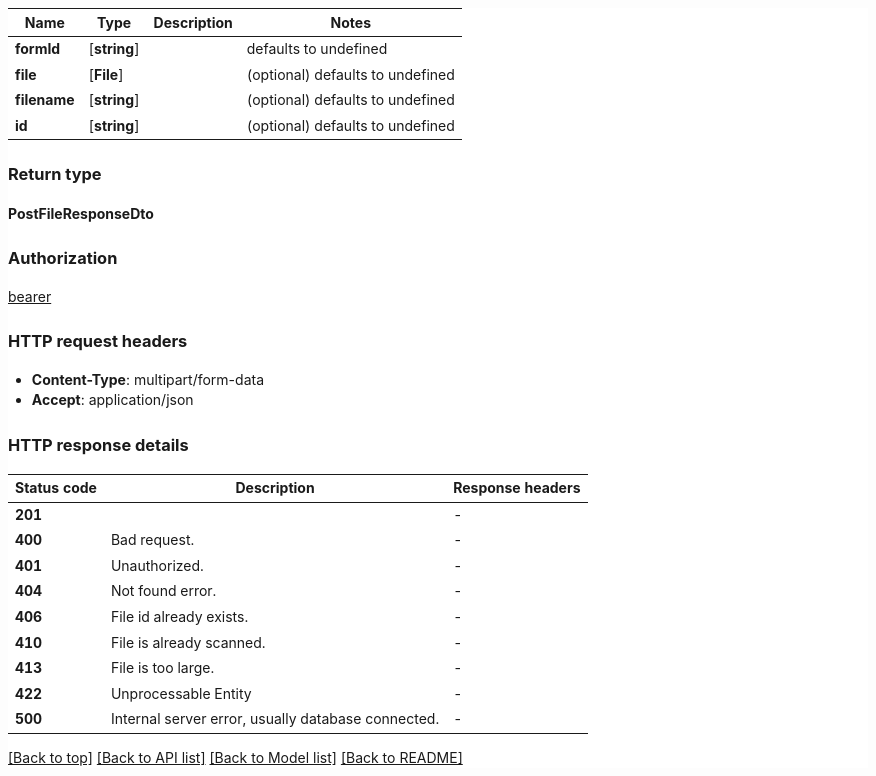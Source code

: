 | Name         | Type         | Description | Notes                            |
| ------------ | ------------ | ----------- | -------------------------------- |
| **formId**   | [**string**] |             | defaults to undefined            |
| **file**     | [**File**]   |             | (optional) defaults to undefined |
| **filename** | [**string**] |             | (optional) defaults to undefined |
| **id**       | [**string**] |             | (optional) defaults to undefined |

### Return type

**PostFileResponseDto**

### Authorization

[bearer](../README.md#bearer)

### HTTP request headers

- **Content-Type**: multipart/form-data
- **Accept**: application/json

### HTTP response details

| Status code | Description                                        | Response headers |
| ----------- | -------------------------------------------------- | ---------------- |
| **201**     |                                                    | -                |
| **400**     | Bad request.                                       | -                |
| **401**     | Unauthorized.                                      | -                |
| **404**     | Not found error.                                   | -                |
| **406**     | File id already exists.                            | -                |
| **410**     | File is already scanned.                           | -                |
| **413**     | File is too large.                                 | -                |
| **422**     | Unprocessable Entity                               | -                |
| **500**     | Internal server error, usually database connected. | -                |

[[Back to top]](#) [[Back to API list]](../README.md#documentation-for-api-endpoints) [[Back to Model list]](../README.md#documentation-for-models) [[Back to README]](../README.md)
